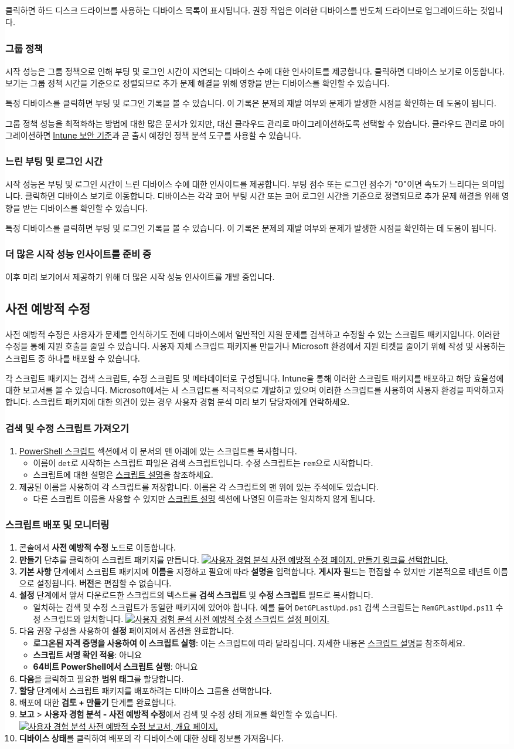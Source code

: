 클릭하면 하드 디스크 드라이브를 사용하는 디바이스 목록이 표시됩니다. 권장 작업은 이러한 디바이스를 반도체 드라이브로 업그레이드하는 것입니다.

### <a name="bkmk_uea_gp"></a> 그룹 정책

시작 성능은 그룹 정책으로 인해 부팅 및 로그인 시간이 지연되는 디바이스 수에 대한 인사이트를 제공합니다. 클릭하면 디바이스 보기로 이동합니다. 보기는 그룹 정책 시간을 기준으로 정렬되므로 추가 문제 해결을 위해 영향을 받는 디바이스를 확인할 수 있습니다.

특정 디바이스를 클릭하면 부팅 및 로그인 기록을 볼 수 있습니다. 이 기록은 문제의 재발 여부와 문제가 발생한 시점을 확인하는 데 도움이 됩니다.

그룹 정책 성능을 최적화하는 방법에 대한 많은 문서가 있지만, 대신 클라우드 관리로 마이그레이션하도록 선택할 수 있습니다. 클라우드 관리로 마이그레이션하면 [Intune 보안 기준](https://docs.microsoft.com/intune/protect/security-baselines)과 곧 출시 예정인 정책 분석 도구를 사용할 수 있습니다.

### <a name="bkmk_uea_sb"></a> 느린 부팅 및 로그인 시간

시작 성능은 부팅 및 로그인 시간이 느린 디바이스 수에 대한 인사이트를 제공합니다. 부팅 점수 또는 로그인 점수가 "0"이면 속도가 느리다는 의미입니다. 클릭하면 디바이스 보기로 이동합니다. 디바이스는 각각 코어 부팅 시간 또는 코어 로그인 시간을 기준으로 정렬되므로 추가 문제 해결을 위해 영향을 받는 디바이스를 확인할 수 있습니다.

특정 디바이스를 클릭하면 부팅 및 로그인 기록을 볼 수 있습니다. 이 기록은 문제의 재발 여부와 문제가 발생한 시점을 확인하는 데 도움이 됩니다.

### <a name="more-startup-performance-insights-are-on-the-way"></a>더 많은 시작 성능 인사이트를 준비 중

이후 미리 보기에서 제공하기 위해 더 많은 시작 성능 인사이트를 개발 중입니다.

## <a name="bkmk_uea_prs"></a> 사전 예방적 수정

사전 예방적 수정은 사용자가 문제를 인식하기도 전에 디바이스에서 일반적인 지원 문제를 검색하고 수정할 수 있는 스크립트 패키지입니다. 이러한 수정을 통해 지원 호출을 줄일 수 있습니다. 사용자 자체 스크립트 패키지를 만들거나 Microsoft 환경에서 지원 티켓을 줄이기 위해 작성 및 사용하는 스크립트 중 하나를 배포할 수 있습니다.

각 스크립트 패키지는 검색 스크립트, 수정 스크립트 및 메타데이터로 구성됩니다. Intune을 통해 이러한 스크립트 패키지를 배포하고 해당 효율성에 대한 보고서를 볼 수 있습니다. Microsoft에서는 새 스크립트를 적극적으로 개발하고 있으며 이러한 스크립트를 사용하여 사용자 환경을 파악하고자 합니다. 스크립트 패키지에 대한 의견이 있는 경우 사용자 경험 분석 미리 보기 담당자에게 연락하세요.

### <a name="bkmk_uea_prs_ps1"></a> 검색 및 수정 스크립트 가져오기

1. [PowerShell 스크립트](#bkmk_uea_ps_scripts) 섹션에서 이 문서의 맨 아래에 있는 스크립트를 복사합니다.
    - 이름이 `det`로 시작하는 스크립트 파일은 검색 스크립트입니다. 수정 스크립트는 `rem`으로 시작합니다.
    - 스크립트에 대한 설명은 [스크립트 설명](#bkmk_uea_scripts)을 참조하세요.
1. 제공된 이름을 사용하여 각 스크립트를 저장합니다. 이름은 각 스크립트의 맨 위에 있는 주석에도 있습니다.
    - 다른 스크립트 이름을 사용할 수 있지만 [스크립트 설명](#bkmk_uea_scripts) 섹션에 나열된 이름과는 일치하지 않게 됩니다.


### <a name="bkmk_uea_prs_deploy"></a> 스크립트 배포 및 모니터링

1. 콘솔에서 **사전 예방적 수정** 노드로 이동합니다.
1. **만들기** 단추를 클릭하여 스크립트 패키지를 만듭니다.
     [![사용자 경험 분석 사전 예방적 수정 페이지. 만들기 링크를 선택합니다.](media/uea-proactive-remediations-create.png)](media/uea-proactive-remediations-create.png#lightbox)
1. **기본 사항** 단계에서 스크립트 패키지에 **이름**을 지정하고 필요에 따라 **설명**을 입력합니다. **게시자** 필드는 편집할 수 있지만 기본적으로 테넌트 이름으로 설정됩니다. **버전**은 편집할 수 없습니다. 
1. **설정** 단계에서 앞서 다운로드한 스크립트의 텍스트를 **검색 스크립트** 및 **수정 스크립트** 필드로 복사합니다. 
   - 일치하는 검색 및 수정 스크립트가 동일한 패키지에 있어야 합니다. 예를 들어 `DetGPLastUpd.ps1` 검색 스크립트는 `RemGPLastUpd.ps11` 수정 스크립트와 일치합니다.
       [![사용자 경험 분석 사전 예방적 수정 스크립트 설정 페이지.](media/uea-proactive-remediations-script-settings.png)](media/uea-proactive-remediations-script-settings.png#lightbox)
1. 다음 권장 구성을 사용하여 **설정** 페이지에서 옵션을 완료합니다.
   - **로그온된 자격 증명을 사용하여 이 스크립트 실행**: 이는 스크립트에 따라 달라집니다. 자세한 내용은 [스크립트 설명](#bkmk_uea_scripts)을 참조하세요.
   - **스크립트 서명 확인 적용**: 아니요
   - **64비트 PowerShell에서 스크립트 실행**: 아니요
1. **다음**을 클릭하고 필요한 **범위 태그**를 할당합니다.
1. **할당** 단계에서 스크립트 패키지를 배포하려는 디바이스 그룹을 선택합니다.
1. 배포에 대한 **검토 + 만들기** 단계를 완료합니다.
1. **보고** > **사용자 경험 분석 - 사전 예방적 수정**에서 검색 및 수정 상태 개요를 확인할 수 있습니다.
       [![사용자 경험 분석 사전 예방적 수정 보고서, 개요 페이지.](media/uea-proactive-remediations-report-overview.png)](media/uea-proactive-remediations-report-overview.png#lightbox)
1. **디바이스 상태**를 클릭하여 배포의 각 디바이스에 대한 상태 정보를 가져옵니다.